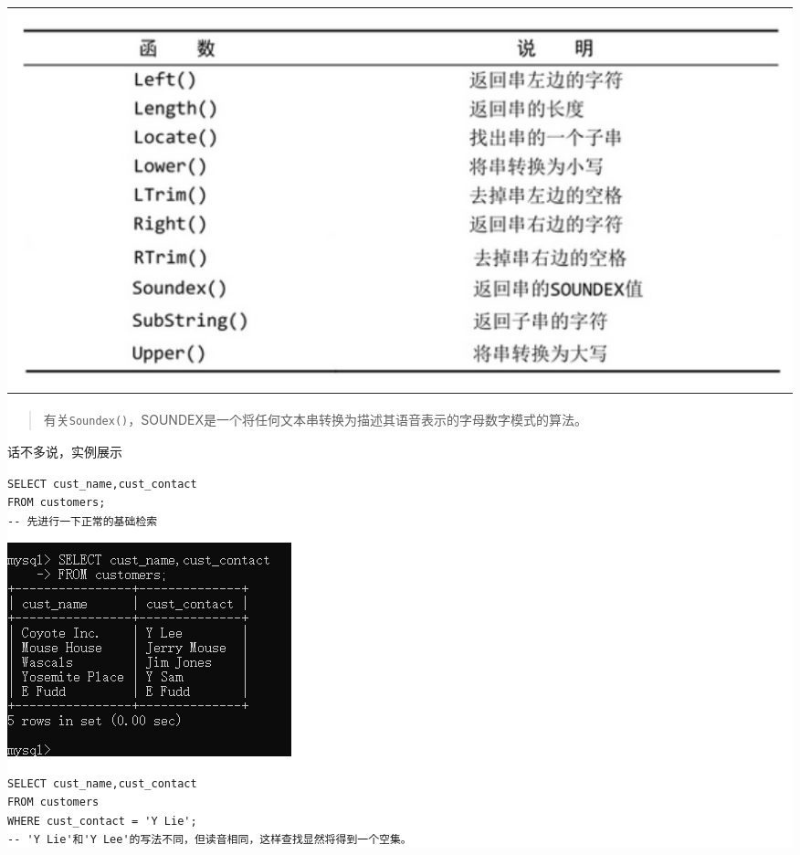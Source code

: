 ![p57](images/57.png)

> 有关`Soundex()`，SOUNDEX是一个将任何文本串转换为描述其语音表示的字母数字模式的算法。

话不多说，实例展示

```mysql
SELECT cust_name,cust_contact
FROM customers;
-- 先进行一下正常的基础检索
```

![p58](images/58.png)

```mysql
SELECT cust_name,cust_contact
FROM customers
WHERE cust_contact = 'Y Lie';
-- 'Y Lie'和'Y Lee'的写法不同，但读音相同，这样查找显然将得到一个空集。
```
